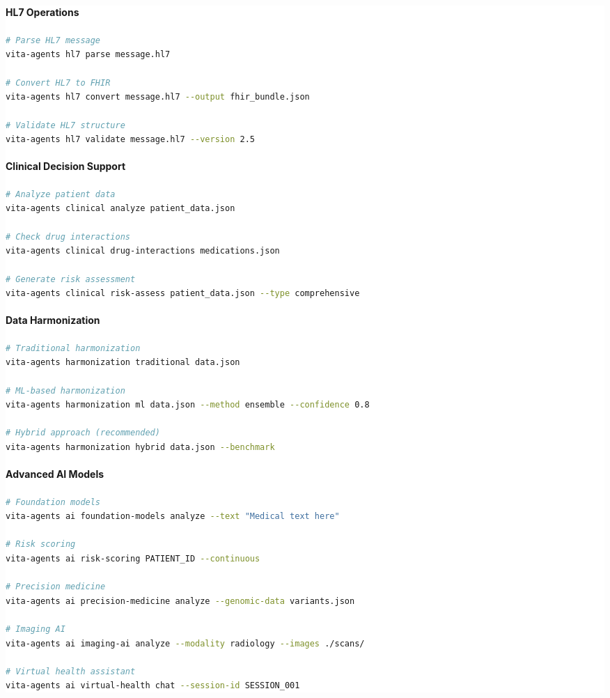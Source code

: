 #### HL7 Operations
```bash
# Parse HL7 message
vita-agents hl7 parse message.hl7

# Convert HL7 to FHIR
vita-agents hl7 convert message.hl7 --output fhir_bundle.json

# Validate HL7 structure
vita-agents hl7 validate message.hl7 --version 2.5
```

#### Clinical Decision Support
```bash
# Analyze patient data
vita-agents clinical analyze patient_data.json

# Check drug interactions
vita-agents clinical drug-interactions medications.json

# Generate risk assessment
vita-agents clinical risk-assess patient_data.json --type comprehensive
```

#### Data Harmonization
```bash
# Traditional harmonization
vita-agents harmonization traditional data.json

# ML-based harmonization
vita-agents harmonization ml data.json --method ensemble --confidence 0.8

# Hybrid approach (recommended)
vita-agents harmonization hybrid data.json --benchmark
```

#### Advanced AI Models
```bash
# Foundation models
vita-agents ai foundation-models analyze --text "Medical text here"

# Risk scoring
vita-agents ai risk-scoring PATIENT_ID --continuous

# Precision medicine
vita-agents ai precision-medicine analyze --genomic-data variants.json

# Imaging AI
vita-agents ai imaging-ai analyze --modality radiology --images ./scans/

# Virtual health assistant
vita-agents ai virtual-health chat --session-id SESSION_001
```
